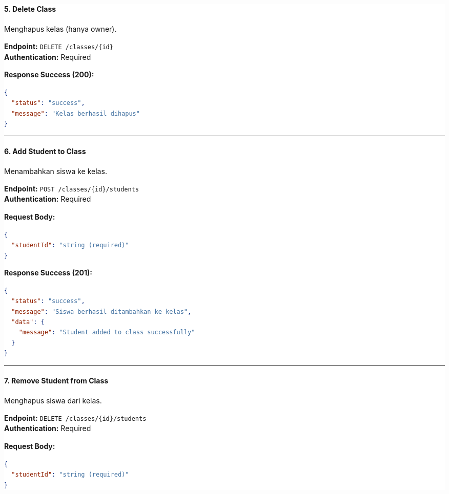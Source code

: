
#### 5. Delete Class

Menghapus kelas (hanya owner).

**Endpoint:** `DELETE /classes/{id}`  
**Authentication:** Required

**Response Success (200):**

```json
{
  "status": "success",
  "message": "Kelas berhasil dihapus"
}
```

---

#### 6. Add Student to Class

Menambahkan siswa ke kelas.

**Endpoint:** `POST /classes/{id}/students`  
**Authentication:** Required

**Request Body:**

```json
{
  "studentId": "string (required)"
}
```

**Response Success (201):**

```json
{
  "status": "success",
  "message": "Siswa berhasil ditambahkan ke kelas",
  "data": {
    "message": "Student added to class successfully"
  }
}
```

---

#### 7. Remove Student from Class

Menghapus siswa dari kelas.

**Endpoint:** `DELETE /classes/{id}/students`  
**Authentication:** Required

**Request Body:**

```json
{
  "studentId": "string (required)"
}
```
